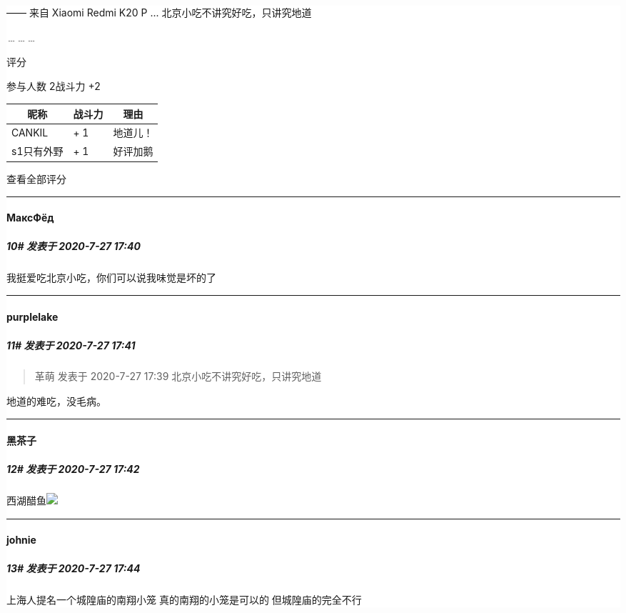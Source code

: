 
—— 来自 Xiaomi Redmi K20 P ...</blockquote>
北京小吃不讲究好吃，只讲究地道


﹍﹍﹍

评分


 参与人数 2战斗力 +2

|昵称|战斗力|理由|
|----|---|---|
| CANKIL| + 1|地道儿！|
| s1只有外野| + 1|好评加鹅|


查看全部评分


-----

####  МаксФёд  
##### 10#       发表于 2020-7-27 17:40


我挺爱吃北京小吃，你们可以说我味觉是坏的了


-----

####  purplelake  
##### 11#       发表于 2020-7-27 17:41


<blockquote>革萌 发表于 2020-7-27 17:39
北京小吃不讲究好吃，只讲究地道</blockquote>
地道的难吃，没毛病。


-----

####  黑茶子  
##### 12#       发表于 2020-7-27 17:42


西湖醋鱼<img src="https://static.saraba1st.com/image/smiley/face2017/002.png" referrerpolicy="no-referrer">


-----

####  johnie  
##### 13#       发表于 2020-7-27 17:44


上海人提名一个城隍庙的南翔小笼
真的南翔的小笼是可以的 但城隍庙的完全不行
